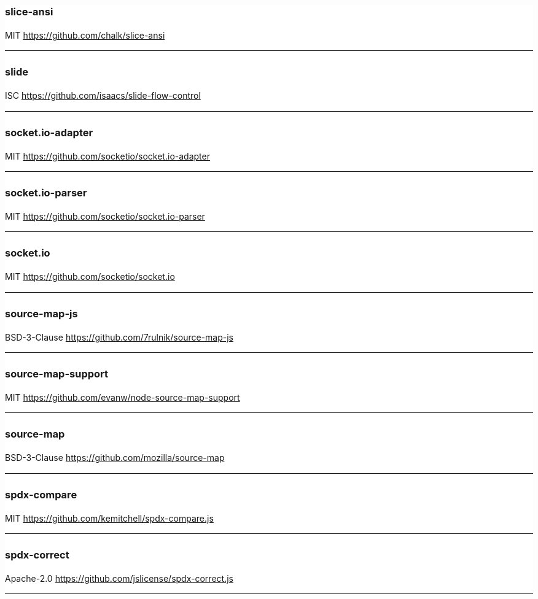 ### **slice-ansi**
MIT
https://github.com/chalk/slice-ansi

---
### **slide**
ISC
https://github.com/isaacs/slide-flow-control

---
### **socket.io-adapter**
MIT
https://github.com/socketio/socket.io-adapter

---
### **socket.io-parser**
MIT
https://github.com/socketio/socket.io-parser

---
### **socket.io**
MIT
https://github.com/socketio/socket.io

---
### **source-map-js**
BSD-3-Clause
https://github.com/7rulnik/source-map-js

---
### **source-map-support**
MIT
https://github.com/evanw/node-source-map-support

---
### **source-map**
BSD-3-Clause
https://github.com/mozilla/source-map

---
### **spdx-compare**
MIT
https://github.com/kemitchell/spdx-compare.js

---
### **spdx-correct**
Apache-2.0
https://github.com/jslicense/spdx-correct.js

---